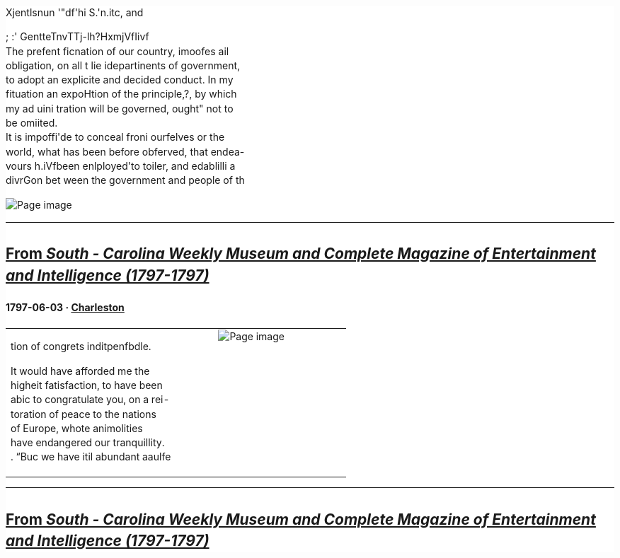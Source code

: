 Xjentlsnun &#x27;&quot;df&#x27;hi S.&#x27;n.itc, and  
  
; :&#x27; GentteTnvTTj-lh?HxmjVfIivf  
The prefent ficnation of our country, imoofes ail  
obligation, on all t lie idepartinents of government,  
to adopt an explicite and decided conduct. In my  
fituation an expoHtion of the principle,?, by which  
my ad uini tration will be governed, ought&quot; not to  
be omiited.  
It is impoffi&#x27;de to conceal froni ourfelves or the  
world, what has been before obferved, that endea-  
vours h.iVfbeen enlployed&#x27;to toiler, and edablilli a  
divrGon bet ween the government and people of th
</td><td style="width: 50%; max-height: 75%; margin: auto; display: block;">
<img alt="Page image" src="https://newspapers.digitalnc.org/images/iiif/batch_ncu_RalMin6n_ver01%2Fdata%2F1797060301%2F0172.jp2/pct:14.74870831376233,35.13246899661781,26.303428839830907,18.714768883878243/!600,600/0/default.jpg"/>
</td>
</tr></table>

---

## [From _South - Carolina Weekly Museum and Complete Magazine of Entertainment and Intelligence (1797-1797)_](https://archive.org/details/sim_south-carolina-weekly-museum_1797-06-03/page/n23/mode/1up?view=theater)

#### 1797-06-03 &middot; [Charleston](http://dbpedia.org/resource/Charleston%2C_South_Carolina)

<table style="width: 100%;"><tr><td style="width: 50%">

  
tion of congrets inditpenfbdle.  
  
It would have afforded me the  
higheit fatisfaction, to have been  
abic to congratulate you, on a rei-  
toration of peace to the nations  
of Europe, whote animolities  
have endangered our tranquillity.  
. “Buc we have itil abundant aaulfe
</td><td style="width: 50%; max-height: 75%; margin: auto; display: block;">
<img alt="Page image" src="https://iiif.archive.org/image/iiif/2/sim_south-carolina-weekly-museum_1797-06-03%2Fsim_south-carolina-weekly-museum_1797-06-03_jp2.zip%2Fsim_south-carolina-weekly-museum_1797-06-03_jp2%2Fsim_south-carolina-weekly-museum_1797-06-03_0023.jp2/pct:15.558267236119585,74.0327380952381,38.7431360585723,12.741815476190476/600,/0/default.jpg"/>
</td>
</tr></table>

---

## [From _South - Carolina Weekly Museum and Complete Magazine of Entertainment and Intelligence (1797-1797)_](https://archive.org/details/sim_south-carolina-weekly-museum_1797-06-03/page/n23/mode/1up?view=theater)
